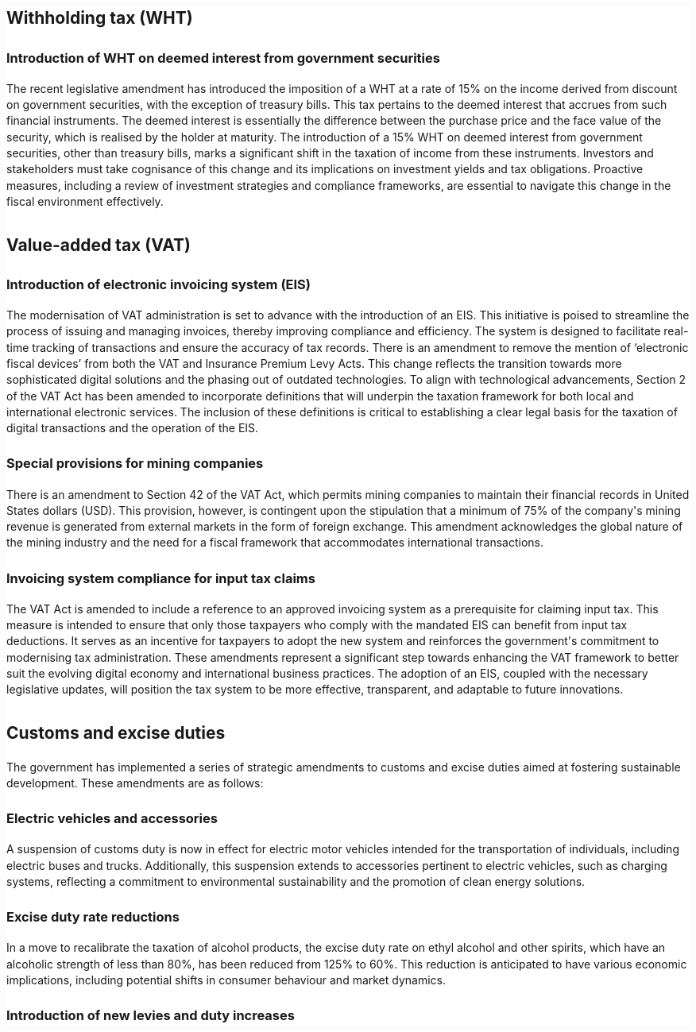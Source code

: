 ## Withholding tax (WHT)
### Introduction of WHT on deemed interest from government securities
The recent legislative amendment has introduced the imposition of a WHT at a rate of 15% on the income derived from discount on government securities, with the exception of treasury bills. This tax pertains to the deemed interest that accrues from such financial instruments. The deemed interest is essentially the difference between the purchase price and the face value of the security, which is realised by the holder at maturity.
The introduction of a 15% WHT on deemed interest from government securities, other than treasury bills, marks a significant shift in the taxation of income from these instruments. Investors and stakeholders must take cognisance of this change and its implications on investment yields and tax obligations. Proactive measures, including a review of investment strategies and compliance frameworks, are essential to navigate this change in the fiscal environment effectively.
## Value-added tax (VAT)
### Introduction of electronic invoicing system (EIS)
The modernisation of VAT administration is set to advance with the introduction of an EIS. This initiative is poised to streamline the process of issuing and managing invoices, thereby improving compliance and efficiency. The system is designed to facilitate real-time tracking of transactions and ensure the accuracy of tax records.
There is an amendment to remove the mention of ‘electronic fiscal devices’ from both the VAT and Insurance Premium Levy Acts. This change reflects the transition towards more sophisticated digital solutions and the phasing out of outdated technologies.
To align with technological advancements, Section 2 of the VAT Act has been amended to incorporate definitions that will underpin the taxation framework for both local and international electronic services. The inclusion of these definitions is critical to establishing a clear legal basis for the taxation of digital transactions and the operation of the EIS.
### Special provisions for mining companies
There is an amendment to Section 42 of the VAT Act, which permits mining companies to maintain their financial records in United States dollars (USD). This provision, however, is contingent upon the stipulation that a minimum of 75% of the company's mining revenue is generated from external markets in the form of foreign exchange. This amendment acknowledges the global nature of the mining industry and the need for a fiscal framework that accommodates international transactions.
### Invoicing system compliance for input tax claims
The VAT Act is amended to include a reference to an approved invoicing system as a prerequisite for claiming input tax. This measure is intended to ensure that only those taxpayers who comply with the mandated EIS can benefit from input tax deductions. It serves as an incentive for taxpayers to adopt the new system and reinforces the government's commitment to modernising tax administration.
These amendments represent a significant step towards enhancing the VAT framework to better suit the evolving digital economy and international business practices. The adoption of an EIS, coupled with the necessary legislative updates, will position the tax system to be more effective, transparent, and adaptable to future innovations.
## Customs and excise duties
The government has implemented a series of strategic amendments to customs and excise duties aimed at fostering sustainable development. These amendments are as follows:
### Electric vehicles and accessories
A suspension of customs duty is now in effect for electric motor vehicles intended for the transportation of individuals, including electric buses and trucks. Additionally, this suspension extends to accessories pertinent to electric vehicles, such as charging systems, reflecting a commitment to environmental sustainability and the promotion of clean energy solutions.
### Excise duty rate reductions
In a move to recalibrate the taxation of alcohol products, the excise duty rate on ethyl alcohol and other spirits, which have an alcoholic strength of less than 80%, has been reduced from 125% to 60%. This reduction is anticipated to have various economic implications, including potential shifts in consumer behaviour and market dynamics.
### Introduction of new levies and duty increases